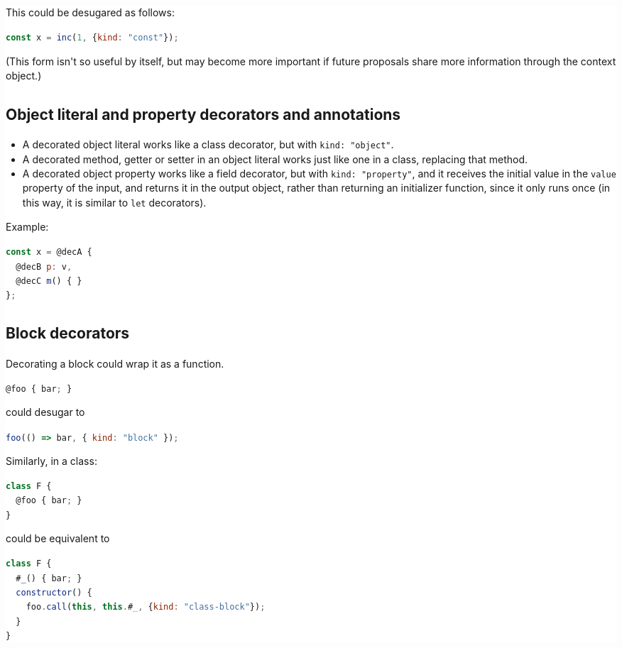 This could be desugared as follows:

```js
const x = inc(1, {kind: "const"});
```

(This form isn't so useful by itself, but may become more important if future proposals share more information through the context object.)

## Object literal and property decorators and annotations

- A decorated object literal works like a class decorator, but with `kind: "object"`.
- A decorated method, getter or setter in an object literal works just like one in a class, replacing that method.
- A decorated object property works like a field decorator, but with `kind: "property"`, and it receives the initial value in the `value` property of the input, and returns it in the output object, rather than returning an initializer function, since it only runs once (in this way, it is similar to `let` decorators).

Example:

```js
const x = @decA {
  @decB p: v,
  @decC m() { }
};
```



## Block decorators

Decorating a block could wrap it as a function.

```js
@foo { bar; }
```

could desugar to

```js
foo(() => bar, { kind: "block" });
```

Similarly, in a class:

```js
class F {
  @foo { bar; }
}
```

could be equivalent to

```js
class F {
  #_() { bar; }
  constructor() {
    foo.call(this, this.#_, {kind: "class-block"});
  }
}
```
